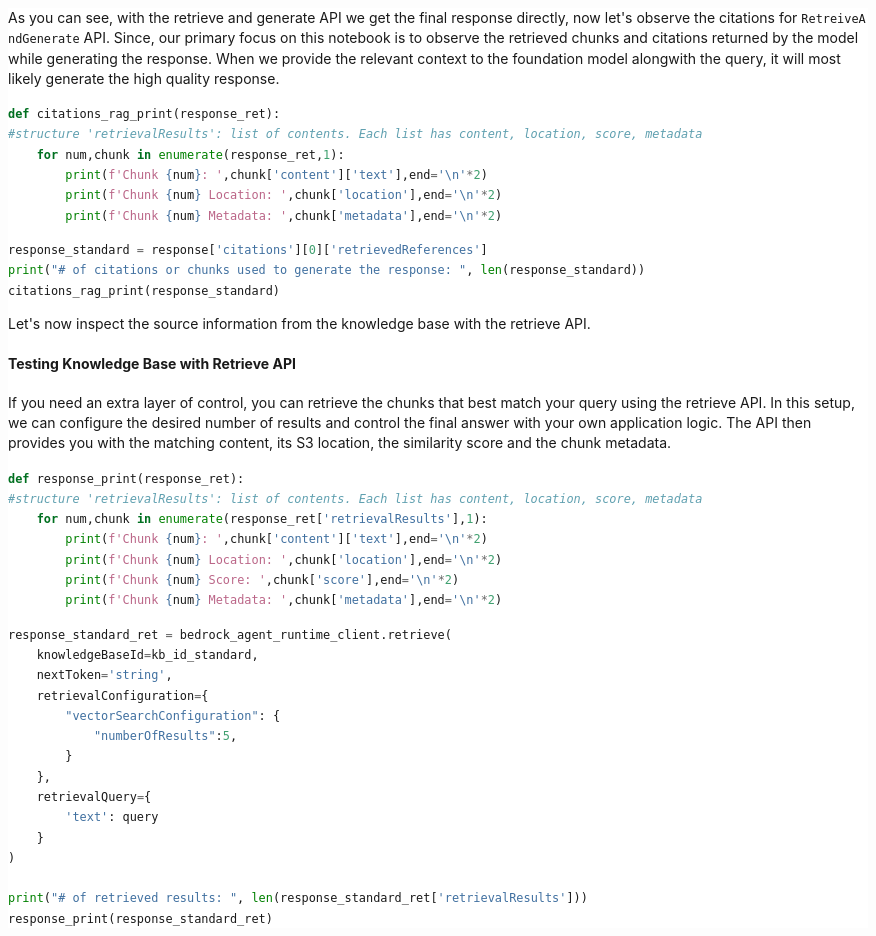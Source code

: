 As you can see, with the retrieve and generate API we get the final response directly, now let's observe the citations for `RetreiveAndGenerate` API. Since, our primary focus on this notebook is to observe the retrieved chunks and citations returned by the model while generating the response. When we provide the relevant context to the foundation model alongwith the query, it will most likely generate the high quality response. 


```python
def citations_rag_print(response_ret):
#structure 'retrievalResults': list of contents. Each list has content, location, score, metadata
    for num,chunk in enumerate(response_ret,1):
        print(f'Chunk {num}: ',chunk['content']['text'],end='\n'*2)
        print(f'Chunk {num} Location: ',chunk['location'],end='\n'*2)
        print(f'Chunk {num} Metadata: ',chunk['metadata'],end='\n'*2)
```


```python
response_standard = response['citations'][0]['retrievedReferences']
print("# of citations or chunks used to generate the response: ", len(response_standard))
citations_rag_print(response_standard)
```

Let's now inspect the source information from the knowledge base with the retrieve API.

<h4>Testing Knowledge Base with Retrieve API</h4>
If you need an extra layer of control, you can retrieve the chunks that best match your query using the retrieve API. In this setup, we can configure the desired number of results and control the final answer with your own application logic. The API then provides you with the matching content, its S3 location, the similarity score and the chunk metadata.


```python
def response_print(response_ret):
#structure 'retrievalResults': list of contents. Each list has content, location, score, metadata
    for num,chunk in enumerate(response_ret['retrievalResults'],1):
        print(f'Chunk {num}: ',chunk['content']['text'],end='\n'*2)
        print(f'Chunk {num} Location: ',chunk['location'],end='\n'*2)
        print(f'Chunk {num} Score: ',chunk['score'],end='\n'*2)
        print(f'Chunk {num} Metadata: ',chunk['metadata'],end='\n'*2)

```


```python
response_standard_ret = bedrock_agent_runtime_client.retrieve(
    knowledgeBaseId=kb_id_standard, 
    nextToken='string',
    retrievalConfiguration={
        "vectorSearchConfiguration": {
            "numberOfResults":5,
        } 
    },
    retrievalQuery={
        'text': query
    }
)

print("# of retrieved results: ", len(response_standard_ret['retrievalResults']))
response_print(response_standard_ret)
```
